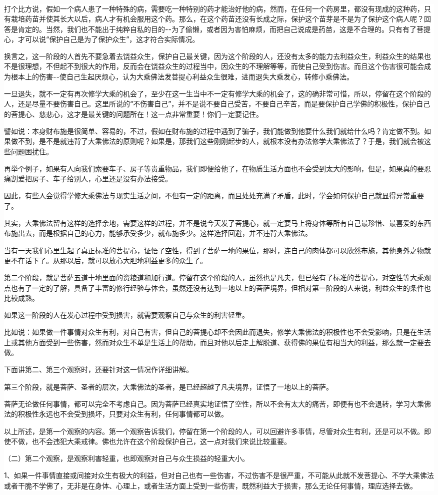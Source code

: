 打个比方说，假如一个病人患了一种特殊的病，需要吃一种特别的药才能治好他的病，然而，在任何一个药房里，都没有现成的这种药，只有栽培药苗并使其长大以后，病人才有机会服用这个药。那么，在这个药苗还没有长成之际，保护这个苗芽是不是为了保护这个病人呢？回答是肯定的。当然，我们也不能出于纯粹自私的目的--为了偷懒，或者因为害怕麻烦，而把自己说成是药苗，这是不合理的。只有有了菩提心，才可以说“保护自己是为了保护众生”，这才符合实际情况。

换言之，这一阶段的人首先不要急着去饶益众生，保护自己最关键，因为这个阶段的人，还没有太多的能力去利益众生，利益众生的结果也不是很理想，不但起不到很大的作用，反而会在饶益众生的过程当中，因众生的不理解等等，而使自己受到伤害。而且这个伤害很可能会成为根本上的伤害--使自己生起厌烦心，认为大乘佛法发菩提心利益众生很难，进而退失大乘发心，转修小乘佛法。

一旦退失，就不一定有再次修学大乘的机会了，至少在这一生当中不一定有修学大乘的机会了，这的确非常可惜，所以，停留在这个阶段的人，还是尽量不要伤害自己。这里所说的“不伤害自己”，并不是说不要自己受苦，不要自己辛苦，而是要保护自己学佛的积极性，保护自己的菩提心、慈悲心，这才是最关键的问题所在！这一点非常重要！你们一定要记住。

譬如说：本身财布施是很简单、容易的，不过，假如在财布施的过程中遇到了骗子，我们能做到他要什么我们就给什么吗？肯定做不到。如果做不到，是不是就违背了大乘佛法的原则呢？如果是，那我们这些刚刚起步的人，就根本没有办法修学大乘佛法了？于是，我们就会被这些问题困扰住。

再举个例子，如果有人向我们索要车子、房子等贵重物品，我们即便给他了，在物质生活方面也不会受到太大的影响，但是，如果真的要忍痛割爱把房子、车子给别人，心里还是没有办法接受。

因此，有些人会觉得学修大乘佛法与现实生活之间，不但有一定的距离，而且处处充满了矛盾，此时，学会如何保护自己就显得异常重要了。

其实，大乘佛法留有这样的选择余地，需要这样的过程，并不是说今天发了菩提心，就一定要马上将身体等所有自己最珍惜、最喜爱的东西布施出去，而是根据自己的心力，能够承受多少，就布施多少。这样选择回避，并不违背大乘佛法。

当有一天我们心里生起了真正标准的菩提心，证悟了空性，得到了菩萨一地的果位，那时，连自己的肉体都可以欣然布施，其他身外之物就更不在话下了。从那以后，就可以放心大胆地利益更多的众生了。

第二个阶段，就是菩萨五道十地里面的资粮道和加行道。停留在这个阶段的人，虽然也是凡夫，但已经有了标准的菩提心，对空性等大乘观点也有了一定的了解，具备了丰富的修行经验与体会，虽然还没有达到一地以上的菩萨境界，但相对第一阶段的人来说，利益众生的条件也比较成熟。

如果这一阶段的人在发心过程中受到损害，就需要观察自己与众生的利害轻重。

比如说：如果做一件事情对众生有利，对自己有害，但自己的菩提心却不会因此而退失，修学大乘佛法的积极性也不会受影响，只是在生活上或其他方面受到一些伤害，然而对众生不单是生活上的帮助，而且对他以后走上解脱道、获得佛的果位有相当大的利益，那么就一定要去做。

下面讲第二、第三个观察时，还要针对这一情况作详细讲解。

第三个阶段，就是菩萨、圣者的层次，大乘佛法的圣者，是已经超越了凡夫境界，证悟了一地以上的菩萨。

菩萨无论做任何事情，都可以完全不考虑自己。因为菩萨已经真实地证悟了空性，所以不会有太大的痛苦，即便有也不会退转，学习大乘佛法的积极性永远也不会受到损坏，只要对众生有利，任何事情都可以做。

以上所述，是第一个观察的内容。第一个观察告诉我们，停留在第一个阶段的人，可以回避许多事情，尽管对众生有利，还是可以不做。即使不做，也不会违犯大乘戒律。佛也允许在这个阶段保护自己，这一点对我们来说比较重要。

（二）第二个观察，是观察利害轻重，也即观察对自己与众生损益的轻重大小。

1、如果一件事情直接或间接对众生有极大的利益，但对自己也有一些伤害，不过伤害不是很严重，不可能从此就不发菩提心、不学大乘佛法或者干脆不学佛了，无非是在身体、心理上，或者生活方面上受到一些伤害，既然利益大于损害，那么无论任何事情，理应选择去做。

